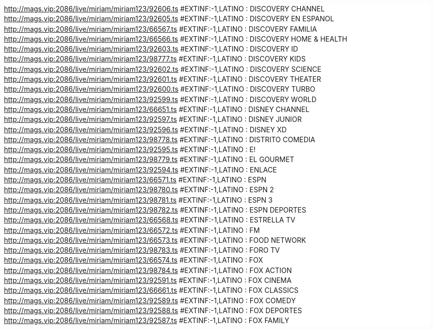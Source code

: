 http://mags.vip:2086/live/miriam/miriam123/92606.ts
#EXTINF:-1,LATINO : DISCOVERY CHANNEL
http://mags.vip:2086/live/miriam/miriam123/92605.ts
#EXTINF:-1,LATINO : DISCOVERY EN ESPANOL
http://mags.vip:2086/live/miriam/miriam123/66567.ts
#EXTINF:-1,LATINO : DISCOVERY FAMILIA
http://mags.vip:2086/live/miriam/miriam123/66566.ts
#EXTINF:-1,LATINO : DISCOVERY HOME & HEALTH
http://mags.vip:2086/live/miriam/miriam123/92603.ts
#EXTINF:-1,LATINO : DISCOVERY ID
http://mags.vip:2086/live/miriam/miriam123/98777.ts
#EXTINF:-1,LATINO : DISCOVERY KIDS
http://mags.vip:2086/live/miriam/miriam123/92602.ts
#EXTINF:-1,LATINO : DISCOVERY SCIENCE
http://mags.vip:2086/live/miriam/miriam123/92601.ts
#EXTINF:-1,LATINO : DISCOVERY THEATER
http://mags.vip:2086/live/miriam/miriam123/92600.ts
#EXTINF:-1,LATINO : DISCOVERY TURBO
http://mags.vip:2086/live/miriam/miriam123/92599.ts
#EXTINF:-1,LATINO : DISCOVERY WORLD
http://mags.vip:2086/live/miriam/miriam123/66651.ts
#EXTINF:-1,LATINO : DISNEY CHANNEL
http://mags.vip:2086/live/miriam/miriam123/92597.ts
#EXTINF:-1,LATINO : DISNEY JUNIOR
http://mags.vip:2086/live/miriam/miriam123/92596.ts
#EXTINF:-1,LATINO : DISNEY XD
http://mags.vip:2086/live/miriam/miriam123/98778.ts
#EXTINF:-1,LATINO : DISTRITO COMEDIA
http://mags.vip:2086/live/miriam/miriam123/92595.ts
#EXTINF:-1,LATINO : E!
http://mags.vip:2086/live/miriam/miriam123/98779.ts
#EXTINF:-1,LATINO : EL GOURMET
http://mags.vip:2086/live/miriam/miriam123/92594.ts
#EXTINF:-1,LATINO : ENLACE
http://mags.vip:2086/live/miriam/miriam123/66571.ts
#EXTINF:-1,LATINO : ESPN
http://mags.vip:2086/live/miriam/miriam123/98780.ts
#EXTINF:-1,LATINO : ESPN 2
http://mags.vip:2086/live/miriam/miriam123/98781.ts
#EXTINF:-1,LATINO : ESPN 3
http://mags.vip:2086/live/miriam/miriam123/98782.ts
#EXTINF:-1,LATINO : ESPN DEPORTES
http://mags.vip:2086/live/miriam/miriam123/66568.ts
#EXTINF:-1,LATINO : ESTRELLA TV
http://mags.vip:2086/live/miriam/miriam123/66572.ts
#EXTINF:-1,LATINO : FM
http://mags.vip:2086/live/miriam/miriam123/66573.ts
#EXTINF:-1,LATINO : FOOD NETWORK
http://mags.vip:2086/live/miriam/miriam123/98783.ts
#EXTINF:-1,LATINO : FORO TV
http://mags.vip:2086/live/miriam/miriam123/66574.ts
#EXTINF:-1,LATINO : FOX
http://mags.vip:2086/live/miriam/miriam123/98784.ts
#EXTINF:-1,LATINO : FOX ACTION
http://mags.vip:2086/live/miriam/miriam123/92591.ts
#EXTINF:-1,LATINO : FOX CINEMA
http://mags.vip:2086/live/miriam/miriam123/66661.ts
#EXTINF:-1,LATINO : FOX CLASSICS
http://mags.vip:2086/live/miriam/miriam123/92589.ts
#EXTINF:-1,LATINO : FOX COMEDY
http://mags.vip:2086/live/miriam/miriam123/92588.ts
#EXTINF:-1,LATINO : FOX DEPORTES
http://mags.vip:2086/live/miriam/miriam123/92587.ts
#EXTINF:-1,LATINO : FOX FAMILY